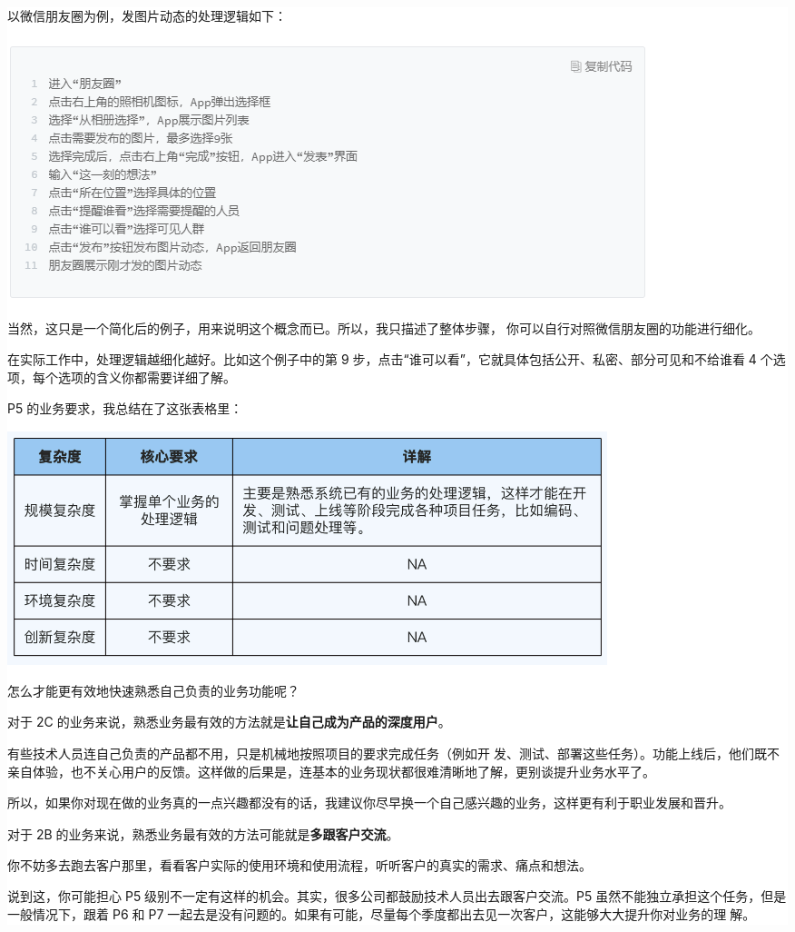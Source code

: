 以微信朋友圈为例，发图片动态的处理逻辑如下：

![image-20230313223214814](07P5%E6%8F%90%E5%8D%87%E6%94%BB%E7%95%A5%EF%BC%9A%E6%80%8E%E4%B9%88%E5%BF%AB%E9%80%9F%E4%BB%8E%E5%AD%A6%E7%94%9F%E8%BD%AC%E5%8F%98%E4%B8%BA%E2%80%9C%E6%89%93%E5%B7%A5%E4%BA%BA%E2%80%9D%EF%BC%9F.resource/image-20230313223214814.png)

当然，这只是一个简化后的例子，用来说明这个概念而已。所以，我只描述了整体步骤， 你可以自行对照微信朋友圈的功能进行细化。

在实际工作中，处理逻辑越细化越好。比如这个例子中的第 9 步，点击“谁可以看”，它就具体包括公开、私密、部分可见和不给谁看 4 个选项，每个选项的含义你都需要详细了解。

P5 的业务要求，我总结在了这张表格里：

![image-20230313223234528](07P5%E6%8F%90%E5%8D%87%E6%94%BB%E7%95%A5%EF%BC%9A%E6%80%8E%E4%B9%88%E5%BF%AB%E9%80%9F%E4%BB%8E%E5%AD%A6%E7%94%9F%E8%BD%AC%E5%8F%98%E4%B8%BA%E2%80%9C%E6%89%93%E5%B7%A5%E4%BA%BA%E2%80%9D%EF%BC%9F.resource/image-20230313223234528.png)

怎么才能更有效地快速熟悉自己负责的业务功能呢？

对于 2C 的业务来说，熟悉业务最有效的方法就是**让自己成为产品的深度用户**。

有些技术人员连自己负责的产品都不用，只是机械地按照项目的要求完成任务（例如开 发、测试、部署这些任务）。功能上线后，他们既不亲自体验，也不关心用户的反馈。这样做的后果是，连基本的业务现状都很难清晰地了解，更别谈提升业务水平了。

所以，如果你对现在做的业务真的一点兴趣都没有的话，我建议你尽早换一个自己感兴趣的业务，这样更有利于职业发展和晋升。

对于 2B 的业务来说，熟悉业务最有效的方法可能就是**多跟客户交流**。

你不妨多去跑去客户那里，看看客户实际的使用环境和使用流程，听听客户的真实的需求、痛点和想法。

说到这，你可能担心 P5 级别不一定有这样的机会。其实，很多公司都鼓励技术人员出去跟客户交流。P5 虽然不能独立承担这个任务，但是一般情况下，跟着 P6 和 P7 一起去是没有问题的。如果有可能，尽量每个季度都出去见一次客户，这能够大大提升你对业务的理 解。
